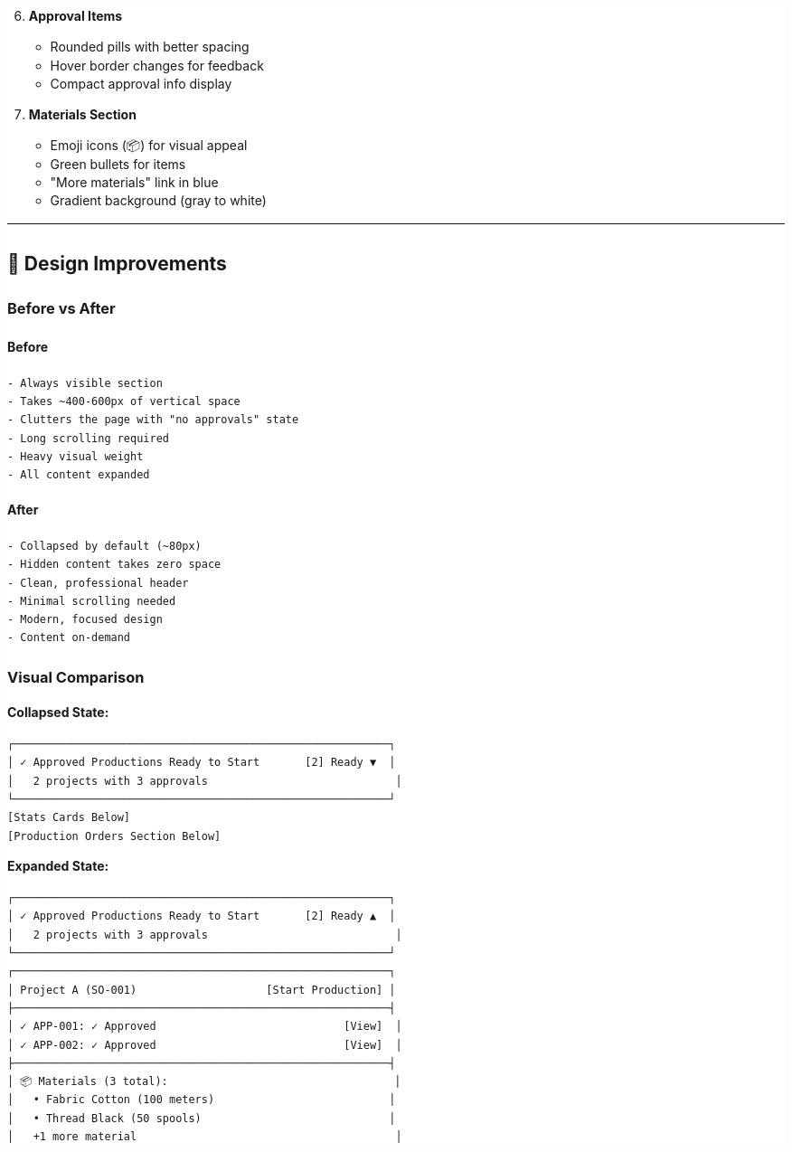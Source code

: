 6. **Approval Items**
   - Rounded pills with better spacing
   - Hover border changes for feedback
   - Compact approval info display

7. **Materials Section**
   - Emoji icons (📦) for visual appeal
   - Green bullets for items
   - "More materials" link in blue
   - Gradient background (gray to white)

---

## 🎨 Design Improvements

### Before vs After

#### Before
```
- Always visible section
- Takes ~400-600px of vertical space
- Clutters the page with "no approvals" state
- Long scrolling required
- Heavy visual weight
- All content expanded
```

#### After
```
- Collapsed by default (~80px)
- Hidden content takes zero space
- Clean, professional header
- Minimal scrolling needed
- Modern, focused design
- Content on-demand
```

### Visual Comparison

**Collapsed State:**
```
┌──────────────────────────────────────────────────────────┐
│ ✓ Approved Productions Ready to Start       [2] Ready ▼  │
│   2 projects with 3 approvals                             │
└──────────────────────────────────────────────────────────┘
[Stats Cards Below]
[Production Orders Section Below]
```

**Expanded State:**
```
┌──────────────────────────────────────────────────────────┐
│ ✓ Approved Productions Ready to Start       [2] Ready ▲  │
│   2 projects with 3 approvals                             │
└──────────────────────────────────────────────────────────┘
┌──────────────────────────────────────────────────────────┐
│ Project A (SO-001)                    [Start Production] │
├──────────────────────────────────────────────────────────┤
│ ✓ APP-001: ✓ Approved                             [View]  │
│ ✓ APP-002: ✓ Approved                             [View]  │
├──────────────────────────────────────────────────────────┤
│ 📦 Materials (3 total):                                   │
│   • Fabric Cotton (100 meters)                           │
│   • Thread Black (50 spools)                             │
│   +1 more material                                        │
```